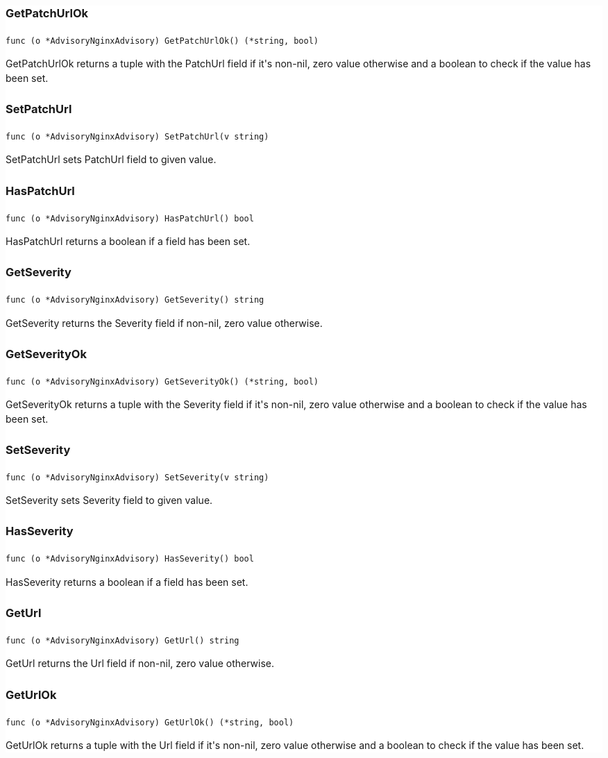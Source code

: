 ### GetPatchUrlOk

`func (o *AdvisoryNginxAdvisory) GetPatchUrlOk() (*string, bool)`

GetPatchUrlOk returns a tuple with the PatchUrl field if it's non-nil, zero value otherwise
and a boolean to check if the value has been set.

### SetPatchUrl

`func (o *AdvisoryNginxAdvisory) SetPatchUrl(v string)`

SetPatchUrl sets PatchUrl field to given value.

### HasPatchUrl

`func (o *AdvisoryNginxAdvisory) HasPatchUrl() bool`

HasPatchUrl returns a boolean if a field has been set.

### GetSeverity

`func (o *AdvisoryNginxAdvisory) GetSeverity() string`

GetSeverity returns the Severity field if non-nil, zero value otherwise.

### GetSeverityOk

`func (o *AdvisoryNginxAdvisory) GetSeverityOk() (*string, bool)`

GetSeverityOk returns a tuple with the Severity field if it's non-nil, zero value otherwise
and a boolean to check if the value has been set.

### SetSeverity

`func (o *AdvisoryNginxAdvisory) SetSeverity(v string)`

SetSeverity sets Severity field to given value.

### HasSeverity

`func (o *AdvisoryNginxAdvisory) HasSeverity() bool`

HasSeverity returns a boolean if a field has been set.

### GetUrl

`func (o *AdvisoryNginxAdvisory) GetUrl() string`

GetUrl returns the Url field if non-nil, zero value otherwise.

### GetUrlOk

`func (o *AdvisoryNginxAdvisory) GetUrlOk() (*string, bool)`

GetUrlOk returns a tuple with the Url field if it's non-nil, zero value otherwise
and a boolean to check if the value has been set.
